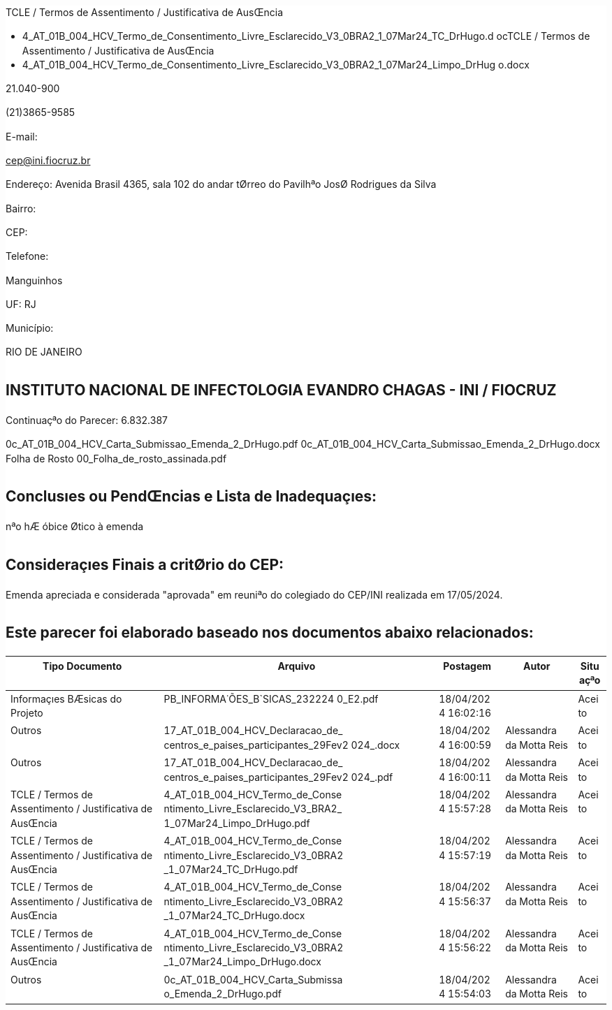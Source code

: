 TCLE / Termos de Assentimento / Justificativa de AusŒncia

- 4\_AT\_01B\_004\_HCV\_Termo\_de\_Consentimento\_Livre\_Esclarecido\_V3\_0BRA2\_1\_07Mar24\_TC\_DrHugo.d ocTCLE / Termos de Assentimento / Justificativa de AusŒncia
- 4\_AT\_01B\_004\_HCV\_Termo\_de\_Consentimento\_Livre\_Esclarecido\_V3\_0BRA2\_1\_07Mar24\_Limpo\_DrHug o.docx

21.040-900

(21)3865-9585

E-mail:

cep@ini.fiocruz.br

Endereço: Avenida Brasil 4365, sala 102 do andar tØrreo do Pavilhªo JosØ Rodrigues da Silva

Bairro:

CEP:

Telefone:

Manguinhos

UF: RJ

Município:

RIO DE JANEIRO



## INSTITUTO NACIONAL DE INFECTOLOGIA EVANDRO CHAGAS - INI / FIOCRUZ

Continuaçªo do Parecer: 6.832.387

0c\_AT\_01B\_004\_HCV\_Carta\_Submissao\_Emenda\_2\_DrHugo.pdf 0c\_AT\_01B\_004\_HCV\_Carta\_Submissao\_Emenda\_2\_DrHugo.docx Folha de Rosto 00\_Folha\_de\_rosto\_assinada.pdf

## Conclusıes ou PendŒncias e Lista de Inadequaçıes:

nªo hÆ óbice Øtico à emenda

## Consideraçıes Finais a critØrio do CEP:

Emenda apreciada e considerada "aprovada" em reuniªo do colegiado do CEP/INI realizada em 17/05/2024.

## Este parecer foi elaborado baseado nos documentos abaixo relacionados:

| Tipo Documento                                            | Arquivo                                                                                          | Postagem            | Autor                    | Situaçªo   |
|-----------------------------------------------------------|--------------------------------------------------------------------------------------------------|---------------------|--------------------------|------------|
| Informaçıes BÆsicas do Projeto                            | PB_INFORMA˙ÕES_B`SICAS_232224 0_E2.pdf                                                           | 18/04/2024 16:02:16 |                          | Aceito     |
| Outros                                                    | 17_AT_01B_004_HCV_Declaracao_de_ centros_e_paises_participantes_29Fev2 024_.docx                 | 18/04/2024 16:00:59 | Alessandra da Motta Reis | Aceito     |
| Outros                                                    | 17_AT_01B_004_HCV_Declaracao_de_ centros_e_paises_participantes_29Fev2 024_.pdf                  | 18/04/2024 16:00:11 | Alessandra da Motta Reis | Aceito     |
| TCLE / Termos de Assentimento / Justificativa de AusŒncia | 4_AT_01B_004_HCV_Termo_de_Conse ntimento_Livre_Esclarecido_V3_BRA2_ 1_07Mar24_Limpo_DrHugo.pdf   | 18/04/2024 15:57:28 | Alessandra da Motta Reis | Aceito     |
| TCLE / Termos de Assentimento / Justificativa de AusŒncia | 4_AT_01B_004_HCV_Termo_de_Conse ntimento_Livre_Esclarecido_V3_0BRA2 _1_07Mar24_TC_DrHugo.pdf     | 18/04/2024 15:57:19 | Alessandra da Motta Reis | Aceito     |
| TCLE / Termos de Assentimento / Justificativa de AusŒncia | 4_AT_01B_004_HCV_Termo_de_Conse ntimento_Livre_Esclarecido_V3_0BRA2 _1_07Mar24_TC_DrHugo.docx    | 18/04/2024 15:56:37 | Alessandra da Motta Reis | Aceito     |
| TCLE / Termos de Assentimento / Justificativa de AusŒncia | 4_AT_01B_004_HCV_Termo_de_Conse ntimento_Livre_Esclarecido_V3_0BRA2 _1_07Mar24_Limpo_DrHugo.docx | 18/04/2024 15:56:22 | Alessandra da Motta Reis | Aceito     |
| Outros                                                    | 0c_AT_01B_004_HCV_Carta_Submissa o_Emenda_2_DrHugo.pdf                                           | 18/04/2024 15:54:03 | Alessandra da Motta Reis | Aceito     |
